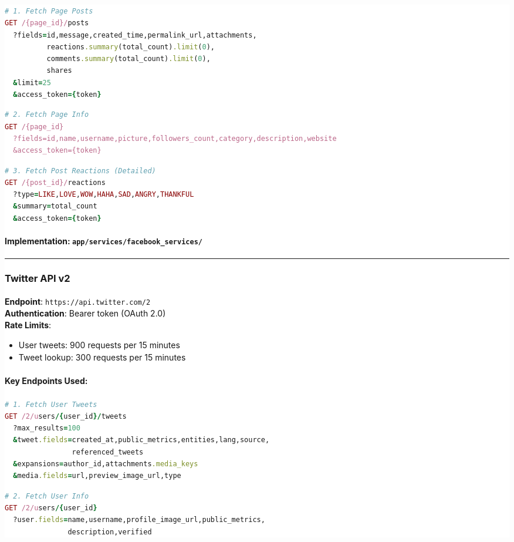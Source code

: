 ```ruby
# 1. Fetch Page Posts
GET /{page_id}/posts
  ?fields=id,message,created_time,permalink_url,attachments,
          reactions.summary(total_count).limit(0),
          comments.summary(total_count).limit(0),
          shares
  &limit=25
  &access_token={token}
```

```ruby
# 2. Fetch Page Info
GET /{page_id}
  ?fields=id,name,username,picture,followers_count,category,description,website
  &access_token={token}
```

```ruby
# 3. Fetch Post Reactions (Detailed)
GET /{post_id}/reactions
  ?type=LIKE,LOVE,WOW,HAHA,SAD,ANGRY,THANKFUL
  &summary=total_count
  &access_token={token}
```

#### **Implementation**: `app/services/facebook_services/`

---

### **Twitter API v2**

**Endpoint**: `https://api.twitter.com/2`  
**Authentication**: Bearer token (OAuth 2.0)  
**Rate Limits**: 
- User tweets: 900 requests per 15 minutes
- Tweet lookup: 300 requests per 15 minutes

#### **Key Endpoints Used**:

```ruby
# 1. Fetch User Tweets
GET /2/users/{user_id}/tweets
  ?max_results=100
  &tweet.fields=created_at,public_metrics,entities,lang,source,
                referenced_tweets
  &expansions=author_id,attachments.media_keys
  &media.fields=url,preview_image_url,type
```

```ruby
# 2. Fetch User Info
GET /2/users/{user_id}
  ?user.fields=name,username,profile_image_url,public_metrics,
               description,verified
```
